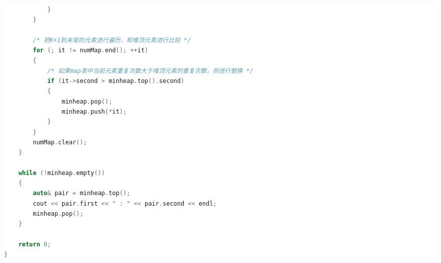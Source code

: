 ```cpp
            }
        }

        /* 把K+1到末尾的元素进行遍历，和堆顶元素进行比较 */
        for (; it != numMap.end(); ++it)
        {
            /* 如果map表中当前元素重复次数大于堆顶元素的重复次数，则进行替换 */
            if (it->second > minheap.top().second)
            {
                minheap.pop();
                minheap.push(*it);
            }
        }
        numMap.clear();
    }

    while (!minheap.empty())
    {
        auto& pair = minheap.top();
        cout << pair.first << " : " << pair.second << endl;
        minheap.pop();
    }

    return 0;
}

```

